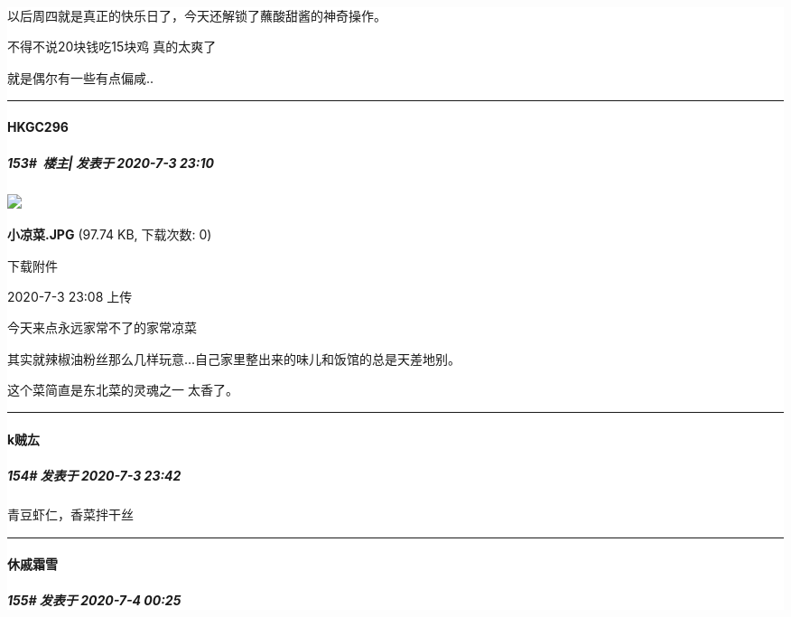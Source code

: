 


以后周四就是真正的快乐日了，今天还解锁了蘸酸甜酱的神奇操作。

不得不说20块钱吃15块鸡 真的太爽了

就是偶尔有一些有点偏咸.. 







-----

####  HKGC296  
##### 153#         楼主| 发表于 2020-7-3 23:10




<img src="https://img.saraba1st.com/forum/202007/03/230857gm6g1yhm61wg7hwx.jpg" referrerpolicy="no-referrer">


<strong>小凉菜.JPG</strong> (97.74 KB, 下载次数: 0)

下载附件

2020-7-3 23:08 上传






今天来点永远家常不了的家常凉菜

其实就辣椒油粉丝那么几样玩意...自己家里整出来的味儿和饭馆的总是天差地别。

这个菜简直是东北菜的灵魂之一 太香了。







-----

####  k贼厷  
##### 154#       发表于 2020-7-3 23:42




青豆虾仁，香菜拌干丝







-----

####  休戚霜雪  
##### 155#       发表于 2020-7-4 00:25
